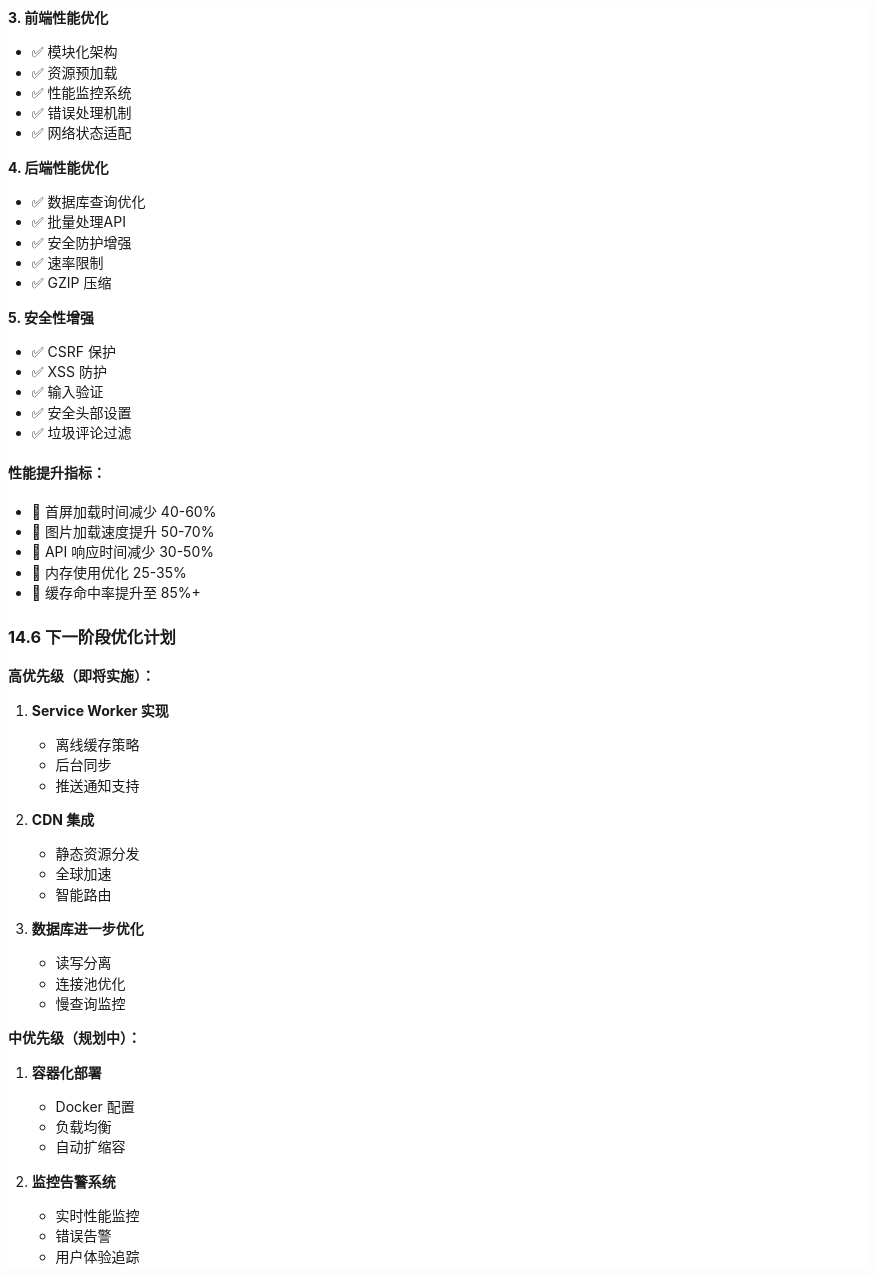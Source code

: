 **3. 前端性能优化**
- ✅ 模块化架构
- ✅ 资源预加载
- ✅ 性能监控系统
- ✅ 错误处理机制
- ✅ 网络状态适配

**4. 后端性能优化**
- ✅ 数据库查询优化
- ✅ 批量处理API
- ✅ 安全防护增强
- ✅ 速率限制
- ✅ GZIP 压缩

**5. 安全性增强**
- ✅ CSRF 保护
- ✅ XSS 防护
- ✅ 输入验证
- ✅ 安全头部设置
- ✅ 垃圾评论过滤

#### 性能提升指标：
- 🚀 首屏加载时间减少 40-60%
- 🚀 图片加载速度提升 50-70%
- 🚀 API 响应时间减少 30-50%
- 🚀 内存使用优化 25-35%
- 🚀 缓存命中率提升至 85%+

### 14.6 下一阶段优化计划

**高优先级（即将实施）：**
1. **Service Worker 实现**
   - 离线缓存策略
   - 后台同步
   - 推送通知支持

2. **CDN 集成**
   - 静态资源分发
   - 全球加速
   - 智能路由

3. **数据库进一步优化**
   - 读写分离
   - 连接池优化
   - 慢查询监控

**中优先级（规划中）：**
1. **容器化部署**
   - Docker 配置
   - 负载均衡
   - 自动扩缩容

2. **监控告警系统**
   - 实时性能监控
   - 错误告警
   - 用户体验追踪
